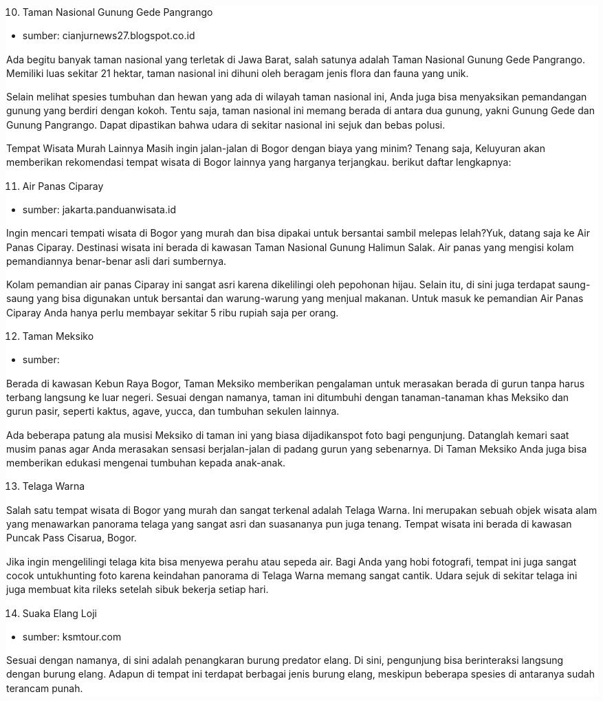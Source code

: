 10. Taman Nasional Gunung Gede Pangrango
* sumber: cianjurnews27.blogspot.co.id

Ada begitu banyak taman nasional yang terletak di Jawa Barat, salah satunya adalah Taman Nasional Gunung Gede Pangrango. Memiliki luas sekitar 21 hektar, taman nasional ini dihuni oleh beragam jenis flora dan fauna yang unik.

Selain melihat spesies tumbuhan dan hewan yang ada di wilayah taman nasional ini, Anda juga bisa menyaksikan pemandangan gunung yang berdiri dengan kokoh. Tentu saja, taman nasional ini memang berada di antara dua gunung, yakni Gunung Gede dan Gunung Pangrango. Dapat dipastikan bahwa udara di sekitar nasional ini sejuk dan bebas polusi.

Tempat Wisata Murah Lainnya
Masih ingin jalan-jalan di Bogor dengan biaya yang minim? Tenang saja, Keluyuran akan memberikan rekomendasi tempat wisata di Bogor lainnya yang harganya terjangkau. berikut daftar lengkapnya:

11. Air Panas Ciparay
* sumber: jakarta.panduanwisata.id

Ingin mencari tempati wisata di Bogor yang murah dan bisa dipakai untuk bersantai sambil melepas lelah?Yuk, datang saja ke Air Panas Ciparay. Destinasi wisata ini berada di kawasan Taman Nasional Gunung Halimun Salak. Air panas yang mengisi kolam pemandiannya benar-benar asli dari sumbernya.

Kolam pemandian air panas Ciparay ini sangat asri karena dikelilingi oleh pepohonan hijau. Selain itu, di sini juga terdapat saung-saung yang bisa digunakan untuk bersantai dan warung-warung yang menjual makanan. Untuk masuk ke pemandian Air Panas Ciparay Anda hanya perlu membayar sekitar 5 ribu rupiah saja per orang.

12. Taman Meksiko
* sumber:

Berada di kawasan Kebun Raya Bogor, Taman Meksiko memberikan pengalaman untuk merasakan berada di gurun tanpa harus terbang langsung ke luar negeri. Sesuai dengan namanya, taman ini ditumbuhi dengan tanaman-tanaman khas Meksiko dan gurun pasir, seperti kaktus, agave, yucca, dan tumbuhan sekulen lainnya.

Ada beberapa patung ala musisi Meksiko di taman ini yang biasa dijadikanspot foto bagi pengunjung. Datanglah kemari saat musim panas agar Anda merasakan sensasi berjalan-jalan di padang gurun yang sebenarnya. Di Taman Meksiko Anda juga bisa memberikan edukasi mengenai tumbuhan kepada anak-anak.

13. Telaga Warna

Salah satu tempat wisata di Bogor yang murah dan sangat terkenal adalah Telaga Warna. Ini merupakan sebuah objek wisata alam yang menawarkan panorama telaga yang sangat asri dan suasananya pun juga tenang. Tempat wisata ini berada di kawasan Puncak Pass Cisarua, Bogor.

Jika ingin mengelilingi telaga kita bisa menyewa perahu atau sepeda air. Bagi Anda yang hobi fotografi, tempat ini juga sangat cocok untukhunting foto karena keindahan panorama di Telaga Warna memang sangat cantik. Udara sejuk di sekitar telaga ini juga membuat kita rileks setelah sibuk bekerja setiap hari.

14. Suaka Elang Loji
* sumber: ksmtour.com

Sesuai dengan namanya, di sini adalah penangkaran burung predator elang. Di sini, pengunjung bisa berinteraksi langsung dengan burung elang. Adapun di tempat ini terdapat berbagai jenis burung elang, meskipun beberapa spesies di antaranya sudah terancam punah.
